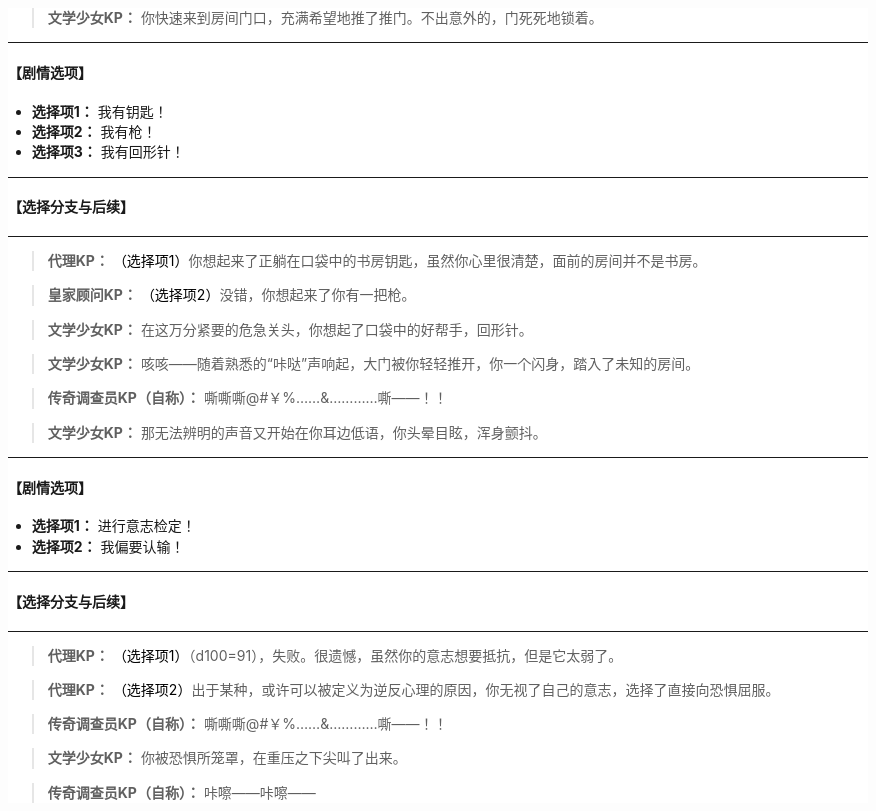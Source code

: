 > **文学少女KP：**
> 你快速来到房间门口，充满希望地推了推门。不出意外的，门死死地锁着。

---
#### **【剧情选项】**
*   **选择项1：** 我有钥匙！
*   **选择项2：** 我有枪！
*   **选择项3：** 我有回形针！

---
#### **【选择分支与后续】**
---

> **代理KP：**
> <span style="color:black;">（选择项1）</span>你想起来了正躺在口袋中的书房钥匙，虽然你心里很清楚，面前的房间并不是书房。

> **皇家顾问KP：**
> <span style="color:black;">（选择项2）</span>没错，你想起来了你有一把枪。

> **文学少女KP：**
> 在这万分紧要的危急关头，你想起了口袋中的好帮手，回形针。

> **文学少女KP：**
> 咳咳——随着熟悉的“咔哒”声响起，大门被你轻轻推开，你一个闪身，踏入了未知的房间。

> **传奇调查员KP（自称）：**
> 嘶嘶嘶@#￥%……&…………嘶——！！

> **文学少女KP：**
> 那无法辨明的声音又开始在你耳边低语，你头晕目眩，浑身颤抖。

---
#### **【剧情选项】**
*   **选择项1：** 进行意志检定！
*   **选择项2：** 我偏要认输！

---
#### **【选择分支与后续】**
---

> **代理KP：**
> <span style="color:black;">（选择项1）</span>（d100=91），失败。很遗憾，虽然你的意志想要抵抗，但是它太弱了。

> **代理KP：**
> <span style="color:black;">（选择项2）</span>出于某种，或许可以被定义为逆反心理的原因，你无视了自己的意志，选择了直接向恐惧屈服。

> **传奇调查员KP（自称）：**
> 嘶嘶嘶@#￥%……&…………嘶——！！

> **文学少女KP：**
> 你被恐惧所笼罩，在重压之下尖叫了出来。

> **传奇调查员KP（自称）：**
> 咔嚓——咔嚓——
